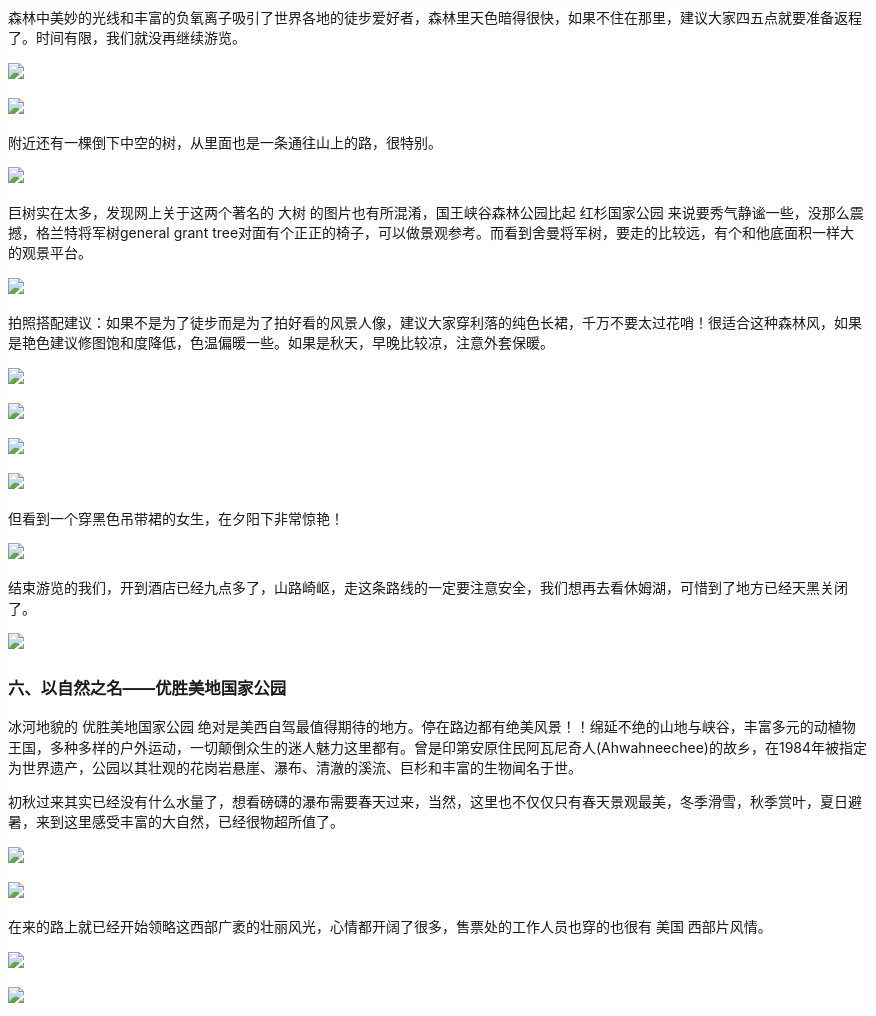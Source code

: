 森林中美妙的光线和丰富的负氧离子吸引了世界各地的徒步爱好者，森林里天色暗得很快，如果不住在那里，建议大家四五点就要准备返程了。时间有限，我们就没再继续游览。

![](https://s.tuniu.net/qn/image/f6b0fb2d3614ff45268274dc95dd4881/843aaf31-6f89-4e02-a5ee-d04535b705a7.jpg?imageView2/2/w/800/h/0)

![](https://s.tuniu.net/qn/image/f6b0fb2d3614ff45268274dc95dd4881/20285246-1d59-42bf-9457-f6f8ee32dbd3.jpg?imageView2/2/w/800/h/0)

附近还有一棵倒下中空的树，从里面也是一条通往山上的路，很特别。

![](https://s.tuniu.net/qn/image/f6b0fb2d3614ff45268274dc95dd4881/9b6a8ba9-d92c-469f-97c1-75f2f99e7a1a.jpg?imageView2/2/w/800/h/0)

巨树实在太多，发现网上关于这两个著名的 大树 的图片也有所混淆，国王峡谷森林公园比起 红杉国家公园
来说要秀气静谧一些，没那么震撼，格兰特将军树general grant
tree对面有个正正的椅子，可以做景观参考。而看到舍曼将军树，要走的比较远，有个和他底面积一样大的观景平台。

![](https://s.tuniu.net/qn/image/f6b0fb2d3614ff45268274dc95dd4881/62fcc0d1-e011-4a03-b4c8-31b6405f5c60.jpg?imageView2/2/w/800/h/0)

拍照搭配建议：如果不是为了徒步而是为了拍好看的风景人像，建议大家穿利落的纯色长裙，千万不要太过花哨！很适合这种森林风，如果是艳色建议修图饱和度降低，色温偏暖一些。如果是秋天，早晚比较凉，注意外套保暖。

![](https://s.tuniu.net/qn/image/f6b0fb2d3614ff45268274dc95dd4881/8c98d3e6-9602-4044-9b36-76f05cfe9edf.jpg?imageView2/2/w/800/h/0)

![](https://s.tuniu.net/qn/image/f6b0fb2d3614ff45268274dc95dd4881/707e0e0c-dde1-401c-808a-4c57acff019e.jpg?imageView2/2/w/800/h/0)

![](https://s.tuniu.net/qn/image/f6b0fb2d3614ff45268274dc95dd4881/b8192fb2-bcee-44c5-97a3-8c504c6eee4b.jpg?imageView2/2/w/800/h/0)

![](https://s.tuniu.net/qn/image/f6b0fb2d3614ff45268274dc95dd4881/8c200293-aec2-41a3-b5a9-7f82fe332c06.jpg?imageView2/2/w/800/h/0)

但看到一个穿黑色吊带裙的女生，在夕阳下非常惊艳！

![](https://s.tuniu.net/qn/image/f6b0fb2d3614ff45268274dc95dd4881/d62d57e6-3869-4abf-8394-98cae079b080.jpg?imageView2/2/w/800/h/0)

结束游览的我们，开到酒店已经九点多了，山路崎岖，走这条路线的一定要注意安全，我们想再去看休姆湖，可惜到了地方已经天黑关闭了。

![](https://s.tuniu.net/qn/image/f6b0fb2d3614ff45268274dc95dd4881/723597a0-8686-4d7c-8c3b-41ffd2aea0c7.jpg?imageView2/2/w/800/h/0)

### 六、以自然之名——优胜美地国家公园

冰河地貌的 优胜美地国家公园
绝对是美西自驾最值得期待的地方。停在路边都有绝美风景！！绵延不绝的山地与峡谷，丰富多元的动植物王国，多种多样的户外运动，一切颠倒众生的迷人魅力这里都有。曾是印第安原住民阿瓦尼奇人(Ahwahneechee)的故乡，在1984年被指定为世界遗产，公园以其壮观的花岗岩悬崖、瀑布、清澈的溪流、巨杉和丰富的生物闻名于世。

初秋过来其实已经没有什么水量了，想看磅礴的瀑布需要春天过来，当然，这里也不仅仅只有春天景观最美，冬季滑雪，秋季赏叶，夏日避暑，来到这里感受丰富的大自然，已经很物超所值了。

![](https://s.tuniu.net/qn/image/f6b0fb2d3614ff45268274dc95dd4881/f0a7ebdc-9a51-4a28-97b8-08e713dd3d4b.jpg?imageView2/2/w/800/h/0)

![](https://s.tuniu.net/qn/image/f6b0fb2d3614ff45268274dc95dd4881/80d120f0-4066-44d6-a1ba-6bba574cef05.jpg?imageView2/2/w/800/h/0)

在来的路上就已经开始领略这西部广袤的壮丽风光，心情都开阔了很多，售票处的工作人员也穿的也很有 美国 西部片风情。

![](https://s.tuniu.net/qn/image/f6b0fb2d3614ff45268274dc95dd4881/77fe486d-ebde-4ecc-8604-c5cd5fac809f.jpg?imageView2/2/w/800/h/0)

![](https://s.tuniu.net/qn/image/f6b0fb2d3614ff45268274dc95dd4881/223b1686-2cc5-443e-be76-540414117cfe.jpg?imageView2/2/w/800/h/0)
